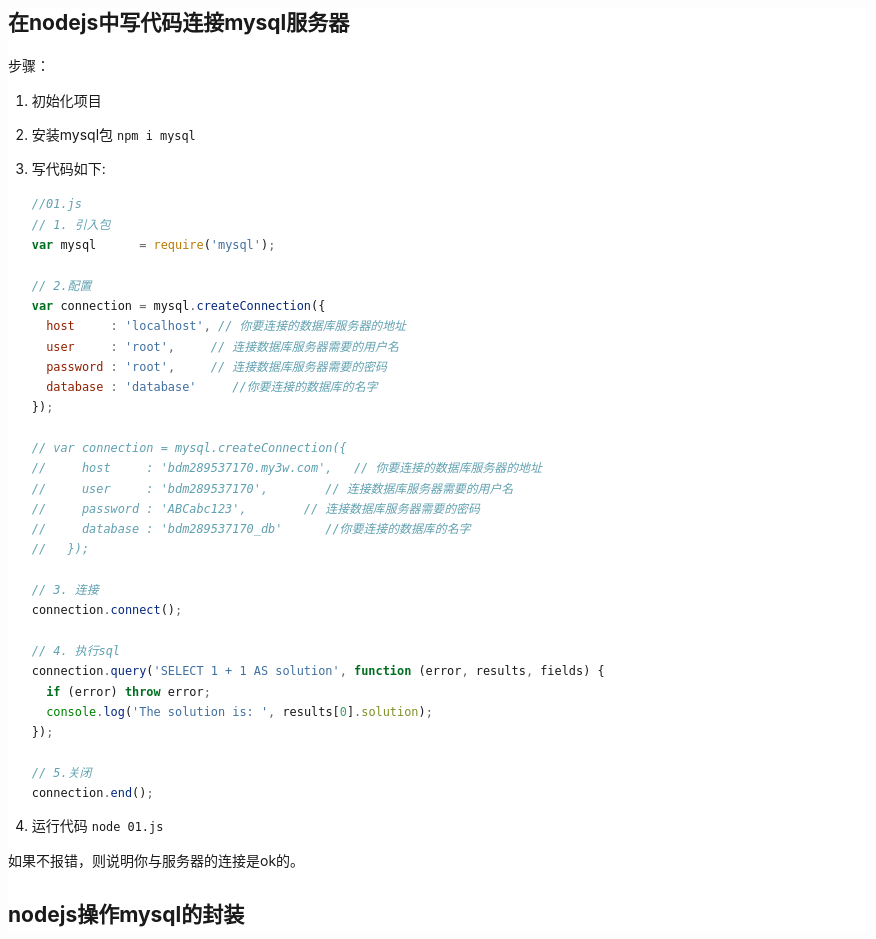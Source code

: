 

## 在nodejs中写代码连接mysql服务器

步骤：

1. 初始化项目

2. 安装mysql包 `npm i mysql`

3. 写代码如下:

   ```javascript
   //01.js
   // 1. 引入包
   var mysql      = require('mysql');
   
   // 2.配置
   var connection = mysql.createConnection({
     host     : 'localhost', // 你要连接的数据库服务器的地址
     user     : 'root',     // 连接数据库服务器需要的用户名
     password : 'root',     // 连接数据库服务器需要的密码
     database : 'database'     //你要连接的数据库的名字
   });
   
   // var connection = mysql.createConnection({
   //     host     : 'bdm289537170.my3w.com',   // 你要连接的数据库服务器的地址
   //     user     : 'bdm289537170',        // 连接数据库服务器需要的用户名
   //     password : 'ABCabc123',        // 连接数据库服务器需要的密码
   //     database : 'bdm289537170_db'      //你要连接的数据库的名字
   //   });
    
   // 3. 连接
   connection.connect();
    
   // 4. 执行sql
   connection.query('SELECT 1 + 1 AS solution', function (error, results, fields) {
     if (error) throw error;
     console.log('The solution is: ', results[0].solution);
   });
    
   // 5.关闭
   connection.end();
   ```

   

4. 运行代码 `node 01.js`

如果不报错，则说明你与服务器的连接是ok的。



## nodejs操作mysql的封装
